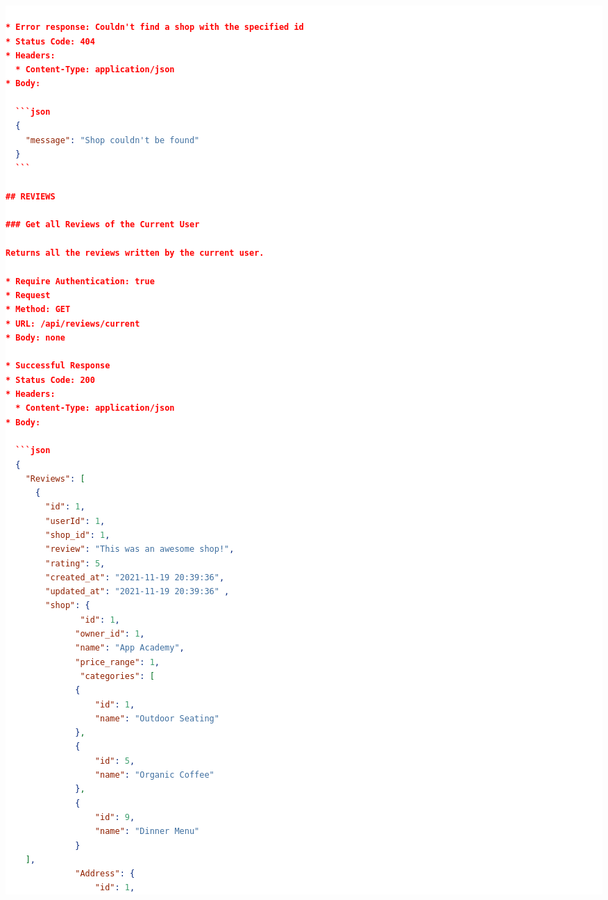   ```json

* Error response: Couldn't find a shop with the specified id
  * Status Code: 404
  * Headers:
    * Content-Type: application/json
  * Body:

    ```json
    {
      "message": "Shop couldn't be found"
    }
    ```

## REVIEWS

### Get all Reviews of the Current User

Returns all the reviews written by the current user.

* Require Authentication: true
* Request
  * Method: GET
  * URL: /api/reviews/current
  * Body: none

* Successful Response
  * Status Code: 200
  * Headers:
    * Content-Type: application/json
  * Body:

    ```json
    {
      "Reviews": [
        {
          "id": 1,
          "userId": 1,
          "shop_id": 1,
          "review": "This was an awesome shop!",
          "rating": 5,
          "created_at": "2021-11-19 20:39:36",
          "updated_at": "2021-11-19 20:39:36" ,
          "shop": {
                 "id": 1,
                "owner_id": 1,
                "name": "App Academy",
                "price_range": 1,
                 "categories": [
                {
                    "id": 1,
                    "name": "Outdoor Seating"
                },
                {
                    "id": 5,
                    "name": "Organic Coffee"
                },
                {
                    "id": 9,
                    "name": "Dinner Menu"
                }
      ],
                "Address": {
                    "id": 1,
  ```
